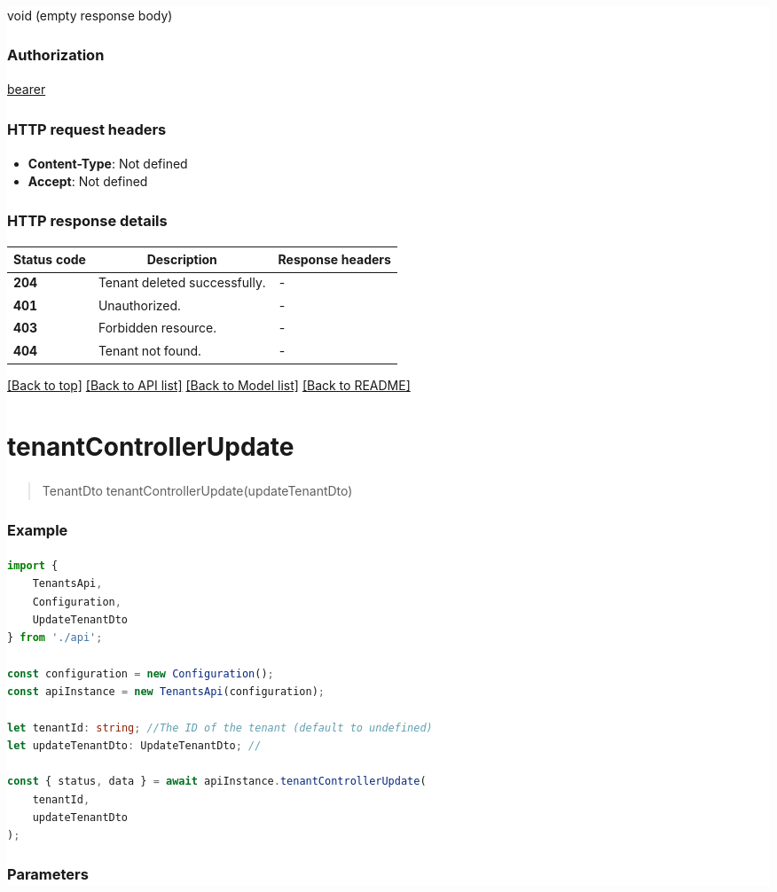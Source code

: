 void (empty response body)

### Authorization

[bearer](../README.md#bearer)

### HTTP request headers

 - **Content-Type**: Not defined
 - **Accept**: Not defined


### HTTP response details
| Status code | Description | Response headers |
|-------------|-------------|------------------|
|**204** | Tenant deleted successfully. |  -  |
|**401** | Unauthorized. |  -  |
|**403** | Forbidden resource. |  -  |
|**404** | Tenant not found. |  -  |

[[Back to top]](#) [[Back to API list]](../README.md#documentation-for-api-endpoints) [[Back to Model list]](../README.md#documentation-for-models) [[Back to README]](../README.md)

# **tenantControllerUpdate**
> TenantDto tenantControllerUpdate(updateTenantDto)


### Example

```typescript
import {
    TenantsApi,
    Configuration,
    UpdateTenantDto
} from './api';

const configuration = new Configuration();
const apiInstance = new TenantsApi(configuration);

let tenantId: string; //The ID of the tenant (default to undefined)
let updateTenantDto: UpdateTenantDto; //

const { status, data } = await apiInstance.tenantControllerUpdate(
    tenantId,
    updateTenantDto
);
```

### Parameters

